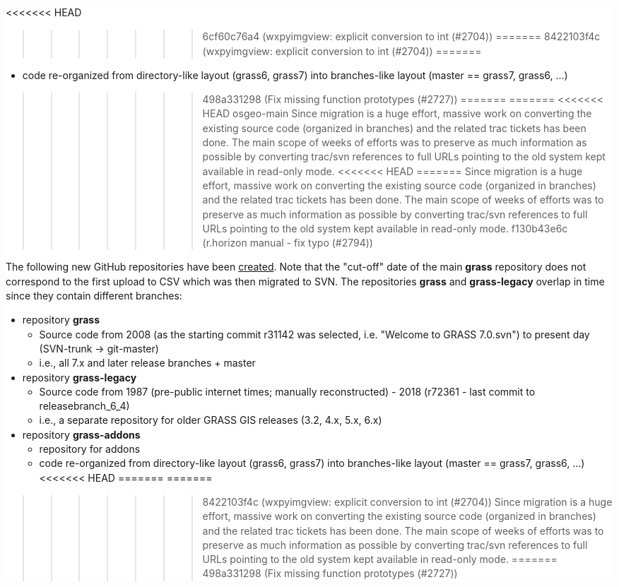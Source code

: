 <<<<<<< HEAD
>>>>>>> 6cf60c76a4 (wxpyimgview: explicit conversion to int (#2704))
=======
>>>>>>> 8422103f4c (wxpyimgview: explicit conversion to int (#2704))
=======
  * code re-organized from directory-like layout (grass6, grass7) into
    branches-like layout (master == grass7, grass6, ...)
>>>>>>> 498a331298 (Fix missing function prototypes (#2727))
=======
=======
<<<<<<< HEAD
>>>>>>> osgeo-main
Since migration is a huge effort, massive work on converting the existing source
code (organized in branches) and the related trac tickets has been done. The main
scope of weeks of efforts was to preserve as much information as possible by
converting trac/svn references to full URLs pointing to the old system kept
available in read-only mode.
<<<<<<< HEAD
=======
Since migration is a huge effort, massive work on converting the existing source code (organized in branches) and the related trac tickets has been done. The main scope of weeks of efforts was to preserve as much information as possible by converting trac/svn references to full URLs pointing to the old system kept available in read-only mode.
>>>>>>> f130b43e6c (r.horizon manual - fix typo (#2794))

The following new GitHub repositories have been
[created](https://github.com/grass-svn2git). Note that the "cut-off" date of the
main **grass** repository does not correspond to the first upload to CSV which
was then migrated to SVN. The repositories **grass** and **grass-legacy** overlap
in time since they contain different branches:

* repository **grass**
  * Source code from 2008 (as the starting commit r31142 was selected, i.e.
    "Welcome to GRASS 7.0.svn") to present day (SVN-trunk -> git-master)
  * i.e., all 7.x and later release branches + master
* repository **grass-legacy**
  * Source code from 1987 (pre-public internet times; manually reconstructed) -
    2018 (r72361 - last commit to releasebranch_6_4)
  * i.e., a separate repository for older GRASS GIS releases (3.2, 4.x, 5.x, 6.x)
* repository **grass-addons**
  * repository for addons
  * code re-organized from directory-like layout (grass6, grass7) into
    branches-like layout (master == grass7, grass6, ...)
<<<<<<< HEAD
=======
=======
>>>>>>> 8422103f4c (wxpyimgview: explicit conversion to int (#2704))
Since migration is a huge effort, massive work on converting the existing source code (organized in branches) and the related trac tickets has been done. The main scope of weeks of efforts was to preserve as much information as possible by converting trac/svn references to full URLs pointing to the old system kept available in read-only mode.
=======
>>>>>>> 498a331298 (Fix missing function prototypes (#2727))
